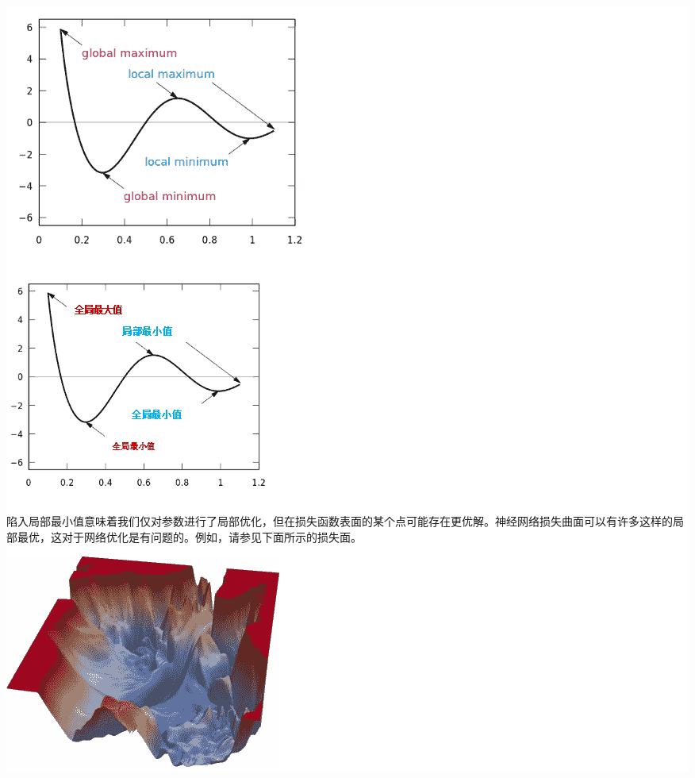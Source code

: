 ![640?wx_fmt=png](../img/21f49198bf2ce7a9969ef62d5f7f3c27.png)

![640?wx_fmt=png](../img/5d4edddade5da5bd51bfeadc92b3b20a.png)

陷入局部最小值意味着我们仅对参数进行了局部优化，但在损失函数表面的某个点可能存在更优解。神经网络损失曲面可以有许多这样的局部最优，这对于网络优化是有问题的。例如，请参见下面所示的损失面。

![640?wx_fmt=png](../img/6f962896d20fc1d2aa733cc7344da0cc.png)
